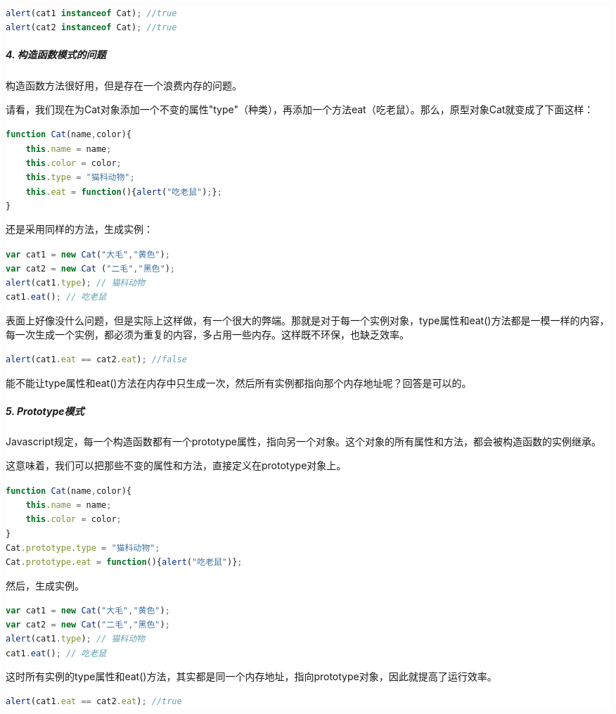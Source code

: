 ```javascript
alert(cat1 instanceof Cat); //true
alert(cat2 instanceof Cat); //true
```
##### 4. 构造函数模式的问题

构造函数方法很好用，但是存在一个浪费内存的问题。

请看，我们现在为Cat对象添加一个不变的属性"type"（种类），再添加一个方法eat（吃老鼠）。那么，原型对象Cat就变成了下面这样：
```javascript
function Cat(name,color){
	this.name = name;
	this.color = color;
	this.type = "猫科动物";
	this.eat = function(){alert("吃老鼠");};
}
```
还是采用同样的方法，生成实例：
```javascript
var cat1 = new Cat("大毛","黄色");
var cat2 = new Cat ("二毛","黑色");
alert(cat1.type); // 猫科动物
cat1.eat(); // 吃老鼠
```
表面上好像没什么问题，但是实际上这样做，有一个很大的弊端。那就是对于每一个实例对象，type属性和eat()方法都是一模一样的内容，每一次生成一个实例，都必须为重复的内容，多占用一些内存。这样既不环保，也缺乏效率。
```javascript
alert(cat1.eat == cat2.eat); //false
```
能不能让type属性和eat()方法在内存中只生成一次，然后所有实例都指向那个内存地址呢？回答是可以的。

##### 5. Prototype模式

Javascript规定，每一个构造函数都有一个prototype属性，指向另一个对象。这个对象的所有属性和方法，都会被构造函数的实例继承。

这意味着，我们可以把那些不变的属性和方法，直接定义在prototype对象上。
```javascript
function Cat(name,color){
	this.name = name;
	this.color = color;
}
Cat.prototype.type = "猫科动物";
Cat.prototype.eat = function(){alert("吃老鼠")};
```
然后，生成实例。
```javascript
var cat1 = new Cat("大毛","黄色");
var cat2 = new Cat("二毛","黑色");
alert(cat1.type); // 猫科动物
cat1.eat(); // 吃老鼠
```
这时所有实例的type属性和eat()方法，其实都是同一个内存地址，指向prototype对象，因此就提高了运行效率。
```javascript
alert(cat1.eat == cat2.eat); //true
```
